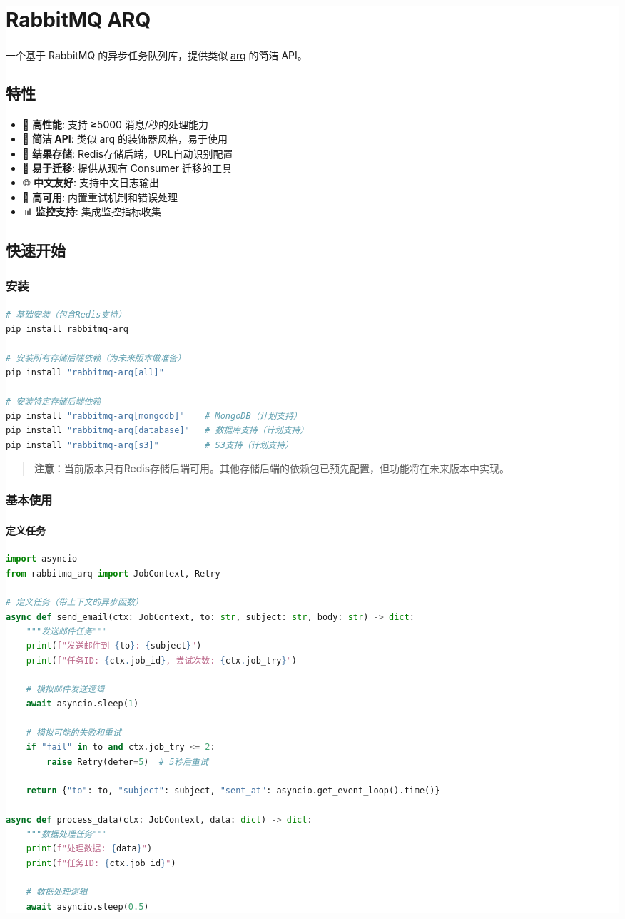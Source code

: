# RabbitMQ ARQ

一个基于 RabbitMQ 的异步任务队列库，提供类似 [arq](https://github.com/samuelcolvin/arq) 的简洁 API。

## 特性

- 🚀 **高性能**: 支持 ≥5000 消息/秒的处理能力
- 🎯 **简洁 API**: 类似 arq 的装饰器风格，易于使用
- 💾 **结果存储**: Redis存储后端，URL自动识别配置
- 🔧 **易于迁移**: 提供从现有 Consumer 迁移的工具
- 🌐 **中文友好**: 支持中文日志输出
- 🔄 **高可用**: 内置重试机制和错误处理
- 📊 **监控支持**: 集成监控指标收集

## 快速开始

### 安装

```bash
# 基础安装（包含Redis支持）
pip install rabbitmq-arq

# 安装所有存储后端依赖（为未来版本做准备）
pip install "rabbitmq-arq[all]"

# 安装特定存储后端依赖
pip install "rabbitmq-arq[mongodb]"    # MongoDB（计划支持）
pip install "rabbitmq-arq[database]"   # 数据库支持（计划支持）
pip install "rabbitmq-arq[s3]"         # S3支持（计划支持）
```

> **注意**：当前版本只有Redis存储后端可用。其他存储后端的依赖包已预先配置，但功能将在未来版本中实现。

### 基本使用

#### 定义任务

```python
import asyncio
from rabbitmq_arq import JobContext, Retry

# 定义任务（带上下文的异步函数）
async def send_email(ctx: JobContext, to: str, subject: str, body: str) -> dict:
    """发送邮件任务"""
    print(f"发送邮件到 {to}: {subject}")
    print(f"任务ID: {ctx.job_id}, 尝试次数: {ctx.job_try}")
    
    # 模拟邮件发送逻辑
    await asyncio.sleep(1)
    
    # 模拟可能的失败和重试
    if "fail" in to and ctx.job_try <= 2:
        raise Retry(defer=5)  # 5秒后重试
    
    return {"to": to, "subject": subject, "sent_at": asyncio.get_event_loop().time()}

async def process_data(ctx: JobContext, data: dict) -> dict:
    """数据处理任务"""
    print(f"处理数据: {data}")
    print(f"任务ID: {ctx.job_id}")
    
    # 数据处理逻辑
    await asyncio.sleep(0.5)
```